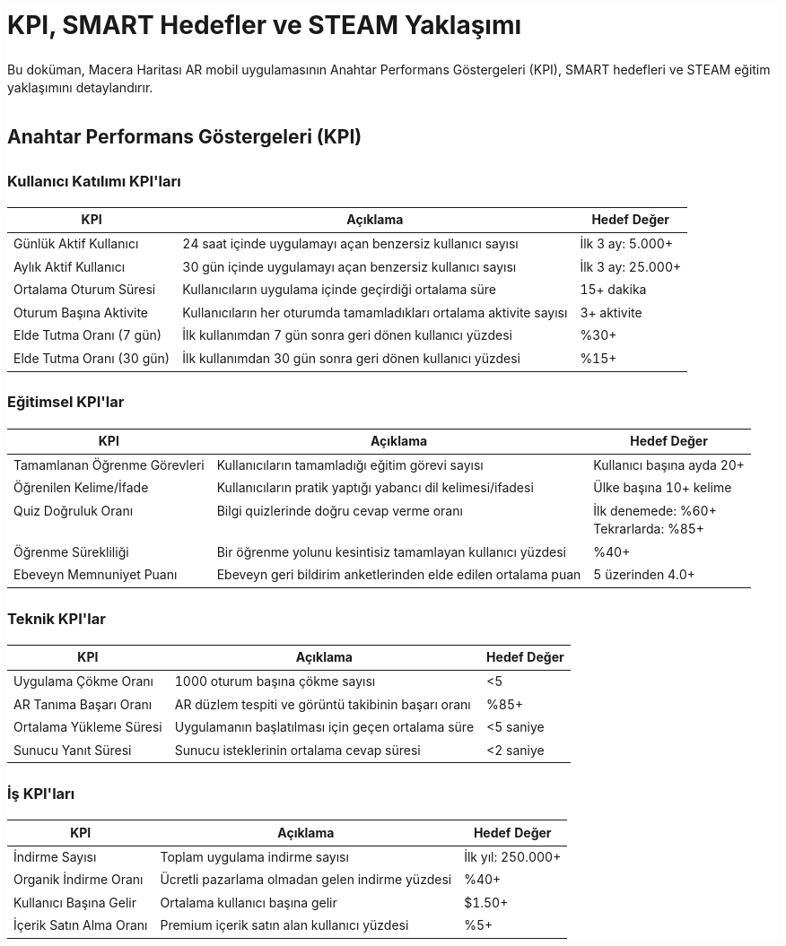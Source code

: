 # KPI, SMART Hedefler ve STEAM Yaklaşımı

Bu doküman, Macera Haritası AR mobil uygulamasının Anahtar Performans Göstergeleri (KPI), SMART hedefleri ve STEAM eğitim yaklaşımını detaylandırır.

## Anahtar Performans Göstergeleri (KPI)

### Kullanıcı Katılımı KPI'ları

| KPI | Açıklama | Hedef Değer |
|-----|----------|------------|
| Günlük Aktif Kullanıcı | 24 saat içinde uygulamayı açan benzersiz kullanıcı sayısı | İlk 3 ay: 5.000+ |
| Aylık Aktif Kullanıcı | 30 gün içinde uygulamayı açan benzersiz kullanıcı sayısı | İlk 3 ay: 25.000+ |
| Ortalama Oturum Süresi | Kullanıcıların uygulama içinde geçirdiği ortalama süre | 15+ dakika |
| Oturum Başına Aktivite | Kullanıcıların her oturumda tamamladıkları ortalama aktivite sayısı | 3+ aktivite |
| Elde Tutma Oranı (7 gün) | İlk kullanımdan 7 gün sonra geri dönen kullanıcı yüzdesi | %30+ |
| Elde Tutma Oranı (30 gün) | İlk kullanımdan 30 gün sonra geri dönen kullanıcı yüzdesi | %15+ |

### Eğitimsel KPI'lar

| KPI | Açıklama | Hedef Değer |
|-----|----------|------------|
| Tamamlanan Öğrenme Görevleri | Kullanıcıların tamamladığı eğitim görevi sayısı | Kullanıcı başına ayda 20+ |
| Öğrenilen Kelime/İfade | Kullanıcıların pratik yaptığı yabancı dil kelimesi/ifadesi | Ülke başına 10+ kelime |
| Quiz Doğruluk Oranı | Bilgi quizlerinde doğru cevap verme oranı | İlk denemede: %60+<br>Tekrarlarda: %85+ |
| Öğrenme Sürekliliği | Bir öğrenme yolunu kesintisiz tamamlayan kullanıcı yüzdesi | %40+ |
| Ebeveyn Memnuniyet Puanı | Ebeveyn geri bildirim anketlerinden elde edilen ortalama puan | 5 üzerinden 4.0+ |

### Teknik KPI'lar

| KPI | Açıklama | Hedef Değer |
|-----|----------|------------|
| Uygulama Çökme Oranı | 1000 oturum başına çökme sayısı | <5 |
| AR Tanıma Başarı Oranı | AR düzlem tespiti ve görüntü takibinin başarı oranı | %85+ |
| Ortalama Yükleme Süresi | Uygulamanın başlatılması için geçen ortalama süre | <5 saniye |
| Sunucu Yanıt Süresi | Sunucu isteklerinin ortalama cevap süresi | <2 saniye |

### İş KPI'ları

| KPI | Açıklama | Hedef Değer |
|-----|----------|------------|
| İndirme Sayısı | Toplam uygulama indirme sayısı | İlk yıl: 250.000+ |
| Organik İndirme Oranı | Ücretli pazarlama olmadan gelen indirme yüzdesi | %40+ |
| Kullanıcı Başına Gelir | Ortalama kullanıcı başına gelir | $1.50+ |
| İçerik Satın Alma Oranı | Premium içerik satın alan kullanıcı yüzdesi | %5+ |
